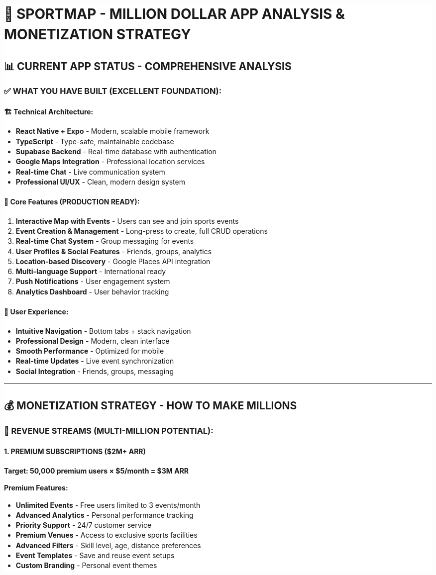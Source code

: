 # 🚀 **SPORTMAP - MILLION DOLLAR APP ANALYSIS & MONETIZATION STRATEGY**

## 📊 **CURRENT APP STATUS - COMPREHENSIVE ANALYSIS**

### ✅ **WHAT YOU HAVE BUILT (EXCELLENT FOUNDATION):**

#### **🏗️ Technical Architecture:**
- **React Native + Expo** - Modern, scalable mobile framework
- **TypeScript** - Type-safe, maintainable codebase
- **Supabase Backend** - Real-time database with authentication
- **Google Maps Integration** - Professional location services
- **Real-time Chat** - Live communication system
- **Professional UI/UX** - Clean, modern design system

#### **🎯 Core Features (PRODUCTION READY):**
1. **Interactive Map with Events** - Users can see and join sports events
2. **Event Creation & Management** - Long-press to create, full CRUD operations
3. **Real-time Chat System** - Group messaging for events
4. **User Profiles & Social Features** - Friends, groups, analytics
5. **Location-based Discovery** - Google Places API integration
6. **Multi-language Support** - International ready
7. **Push Notifications** - User engagement system
8. **Analytics Dashboard** - User behavior tracking

#### **📱 User Experience:**
- **Intuitive Navigation** - Bottom tabs + stack navigation
- **Professional Design** - Modern, clean interface
- **Smooth Performance** - Optimized for mobile
- **Real-time Updates** - Live event synchronization
- **Social Integration** - Friends, groups, messaging

---

## 💰 **MONETIZATION STRATEGY - HOW TO MAKE MILLIONS**

### **🎯 REVENUE STREAMS (MULTI-MILLION POTENTIAL):**

#### **1. PREMIUM SUBSCRIPTIONS ($2M+ ARR)**
**Target: 50,000 premium users × $5/month = $3M ARR**

**Premium Features:**
- **Unlimited Events** - Free users limited to 3 events/month
- **Advanced Analytics** - Personal performance tracking
- **Priority Support** - 24/7 customer service
- **Premium Venues** - Access to exclusive sports facilities
- **Advanced Filters** - Skill level, age, distance preferences
- **Event Templates** - Save and reuse event setups
- **Custom Branding** - Personal event themes

